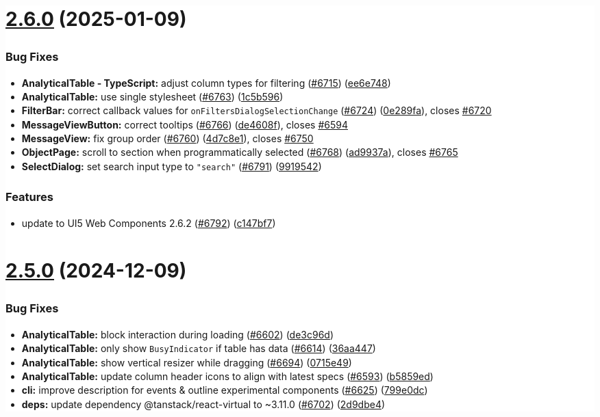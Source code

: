 # [2.6.0](https://github.com/SAP/ui5-webcomponents-react/compare/v2.5.0...v2.6.0) (2025-01-09)

### Bug Fixes

- **AnalyticalTable - TypeScript:** adjust column types for filtering ([#6715](https://github.com/SAP/ui5-webcomponents-react/issues/6715)) ([ee6e748](https://github.com/SAP/ui5-webcomponents-react/commit/ee6e7489018655d48013dc4b97f71e3acd8ac27b))
- **AnalyticalTable:** use single stylesheet ([#6763](https://github.com/SAP/ui5-webcomponents-react/issues/6763)) ([1c5b596](https://github.com/SAP/ui5-webcomponents-react/commit/1c5b5969870ab0b76b0e8dc8855d8d06b5551de3))
- **FilterBar:** correct callback values for `onFiltersDialogSelectionChange` ([#6724](https://github.com/SAP/ui5-webcomponents-react/issues/6724)) ([0e289fa](https://github.com/SAP/ui5-webcomponents-react/commit/0e289fadfdba3c258f6161d2c8b08fbfcd0c740a)), closes [#6720](https://github.com/SAP/ui5-webcomponents-react/issues/6720)
- **MessageViewButton:** correct tooltips ([#6766](https://github.com/SAP/ui5-webcomponents-react/issues/6766)) ([de4608f](https://github.com/SAP/ui5-webcomponents-react/commit/de4608fef7dadac147dafcdd7bb45dafd079e368)), closes [#6594](https://github.com/SAP/ui5-webcomponents-react/issues/6594)
- **MessageView:** fix group order ([#6760](https://github.com/SAP/ui5-webcomponents-react/issues/6760)) ([4d7c8e1](https://github.com/SAP/ui5-webcomponents-react/commit/4d7c8e1de3059374d6eeb1e24429c4fe3a8f66fd)), closes [#6750](https://github.com/SAP/ui5-webcomponents-react/issues/6750)
- **ObjectPage:** scroll to section when programmatically selected ([#6768](https://github.com/SAP/ui5-webcomponents-react/issues/6768)) ([ad9937a](https://github.com/SAP/ui5-webcomponents-react/commit/ad9937a6892864ec7cbc0fa84faa4845a38b948c)), closes [#6765](https://github.com/SAP/ui5-webcomponents-react/issues/6765)
- **SelectDialog:** set search input type to `"search"` ([#6791](https://github.com/SAP/ui5-webcomponents-react/issues/6791)) ([9919542](https://github.com/SAP/ui5-webcomponents-react/commit/9919542c0bde8ab8f146829cd916c4908b8539b0))

### Features

- update to UI5 Web Components 2.6.2 ([#6792](https://github.com/SAP/ui5-webcomponents-react/issues/6792)) ([c147bf7](https://github.com/SAP/ui5-webcomponents-react/commit/c147bf7b4d30e606ffab67ed0cbece6c202a8e1c))

# [2.5.0](https://github.com/SAP/ui5-webcomponents-react/compare/v2.4.0...v2.5.0) (2024-12-09)

### Bug Fixes

- **AnalyticalTable:** block interaction during loading ([#6602](https://github.com/SAP/ui5-webcomponents-react/issues/6602)) ([de3c96d](https://github.com/SAP/ui5-webcomponents-react/commit/de3c96d32718298d612be97e0a8b296e4908ef40))
- **AnalyticalTable:** only show `BusyIndicator` if table has data ([#6614](https://github.com/SAP/ui5-webcomponents-react/issues/6614)) ([36aa447](https://github.com/SAP/ui5-webcomponents-react/commit/36aa4477688efbb481089dd29d6032895220f033))
- **AnalyticalTable:** show vertical resizer while dragging ([#6694](https://github.com/SAP/ui5-webcomponents-react/issues/6694)) ([0715e49](https://github.com/SAP/ui5-webcomponents-react/commit/0715e49a715d8dc9344cd76e282674b11688dc72))
- **AnalyticalTable:** update column header icons to align with latest specs ([#6593](https://github.com/SAP/ui5-webcomponents-react/issues/6593)) ([b5859ed](https://github.com/SAP/ui5-webcomponents-react/commit/b5859ed5978894ecdc704403d942475ff2ce47b3))
- **cli:** improve description for events & outline experimental components ([#6625](https://github.com/SAP/ui5-webcomponents-react/issues/6625)) ([799e0dc](https://github.com/SAP/ui5-webcomponents-react/commit/799e0dccf94c86365cbc6d95cb506fd0a0815e55))
- **deps:** update dependency @tanstack/react-virtual to ~3.11.0 ([#6702](https://github.com/SAP/ui5-webcomponents-react/issues/6702)) ([2d9dbe4](https://github.com/SAP/ui5-webcomponents-react/commit/2d9dbe4d5cd8041e6c19c1d4ad013eb8a351f46e))